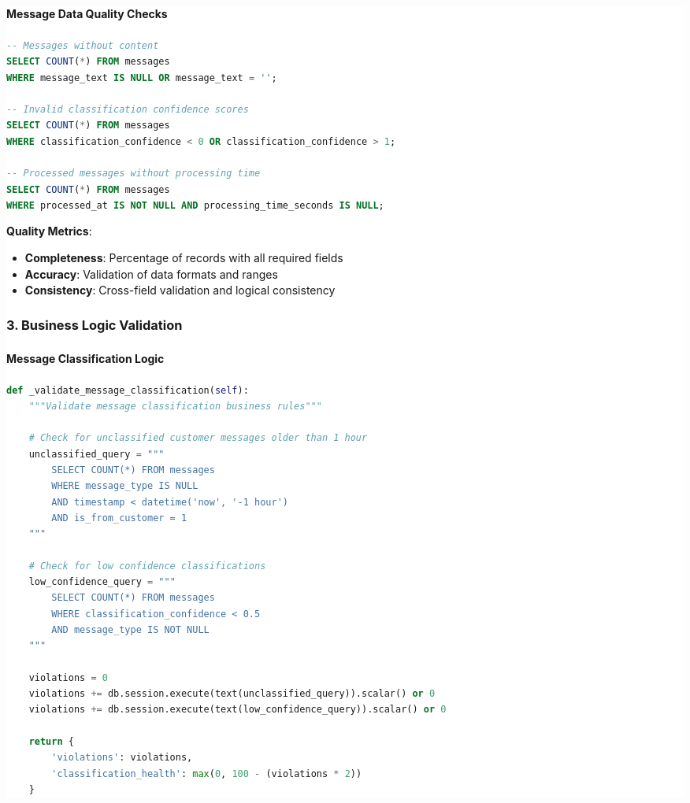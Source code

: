 #### Message Data Quality Checks

```sql
-- Messages without content
SELECT COUNT(*) FROM messages 
WHERE message_text IS NULL OR message_text = '';

-- Invalid classification confidence scores
SELECT COUNT(*) FROM messages 
WHERE classification_confidence < 0 OR classification_confidence > 1;

-- Processed messages without processing time
SELECT COUNT(*) FROM messages 
WHERE processed_at IS NOT NULL AND processing_time_seconds IS NULL;
```

**Quality Metrics**:
- **Completeness**: Percentage of records with all required fields
- **Accuracy**: Validation of data formats and ranges
- **Consistency**: Cross-field validation and logical consistency

### 3. Business Logic Validation

#### Message Classification Logic

```python
def _validate_message_classification(self):
    """Validate message classification business rules"""
    
    # Check for unclassified customer messages older than 1 hour
    unclassified_query = """
        SELECT COUNT(*) FROM messages 
        WHERE message_type IS NULL 
        AND timestamp < datetime('now', '-1 hour')
        AND is_from_customer = 1
    """
    
    # Check for low confidence classifications
    low_confidence_query = """
        SELECT COUNT(*) FROM messages 
        WHERE classification_confidence < 0.5 
        AND message_type IS NOT NULL
    """
    
    violations = 0
    violations += db.session.execute(text(unclassified_query)).scalar() or 0
    violations += db.session.execute(text(low_confidence_query)).scalar() or 0
    
    return {
        'violations': violations,
        'classification_health': max(0, 100 - (violations * 2))
    }
```
